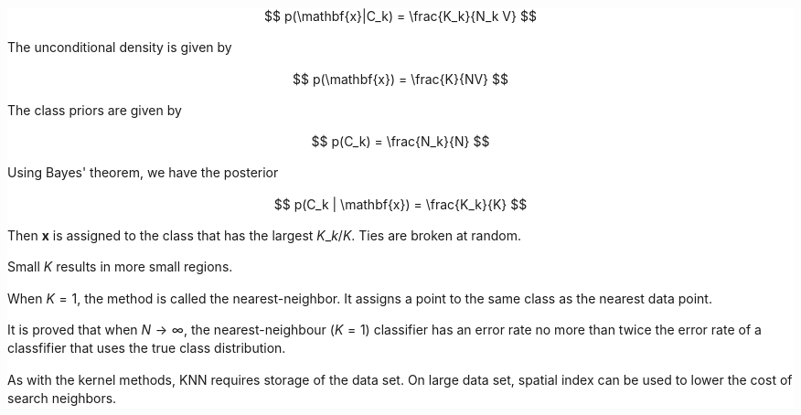 $$
p(\mathbf{x}|C_k) = \frac{K_k}{N_k V}
$$

The unconditional density is given by

$$
p(\mathbf{x}) = \frac{K}{NV}
$$

The class priors are given by

$$
p(C_k) = \frac{N_k}{N}
$$

Using Bayes' theorem, we have the posterior

$$
p(C_k | \mathbf{x}) = \frac{K_k}{K}
$$

Then $\mathbf{x}$ is assigned to the class that has the largest $K\_k/K$. Ties are broken at random.

Small $K$ results in more small regions.

When $K=1$, the method is called the nearest-neighbor. It assigns a point to the same class as the nearest data point.

It is proved that when $N \rightarrow \infty$, the nearest-neighbour ($K=1$) classifier has an error rate no more than twice the error rate of a classfifier that uses the true class distribution.

As with the kernel methods, KNN requires storage of the data set. On large data set, spatial index can be used to lower the cost of search neighbors.
